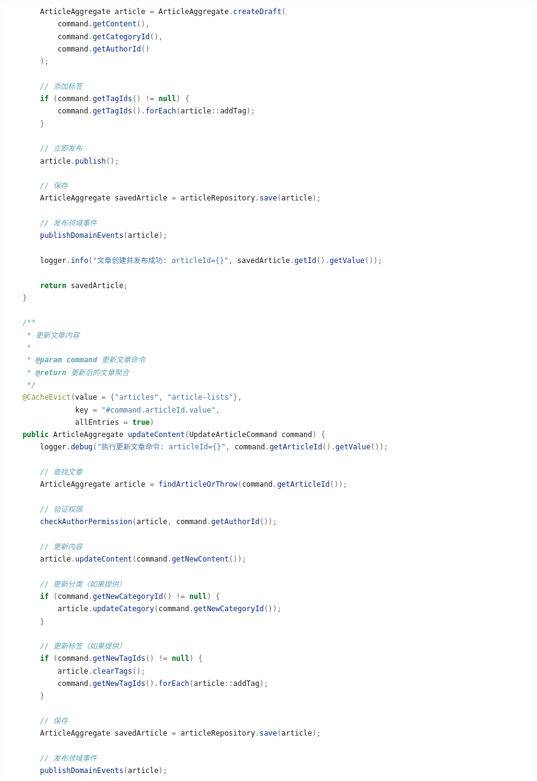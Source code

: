 ```java
        ArticleAggregate article = ArticleAggregate.createDraft(
            command.getContent(),
            command.getCategoryId(),
            command.getAuthorId()
        );

        // 添加标签
        if (command.getTagIds() != null) {
            command.getTagIds().forEach(article::addTag);
        }

        // 立即发布
        article.publish();

        // 保存
        ArticleAggregate savedArticle = articleRepository.save(article);

        // 发布领域事件
        publishDomainEvents(article);

        logger.info("文章创建并发布成功: articleId={}", savedArticle.getId().getValue());

        return savedArticle;
    }

    /**
     * 更新文章内容
     *
     * @param command 更新文章命令
     * @return 更新后的文章聚合
     */
    @CacheEvict(value = {"articles", "article-lists"},
                key = "#command.articleId.value",
                allEntries = true)
    public ArticleAggregate updateContent(UpdateArticleCommand command) {
        logger.debug("执行更新文章命令: articleId={}", command.getArticleId().getValue());

        // 查找文章
        ArticleAggregate article = findArticleOrThrow(command.getArticleId());

        // 验证权限
        checkAuthorPermission(article, command.getAuthorId());

        // 更新内容
        article.updateContent(command.getNewContent());

        // 更新分类（如果提供）
        if (command.getNewCategoryId() != null) {
            article.updateCategory(command.getNewCategoryId());
        }

        // 更新标签（如果提供）
        if (command.getNewTagIds() != null) {
            article.clearTags();
            command.getNewTagIds().forEach(article::addTag);
        }

        // 保存
        ArticleAggregate savedArticle = articleRepository.save(article);

        // 发布领域事件
        publishDomainEvents(article);

```